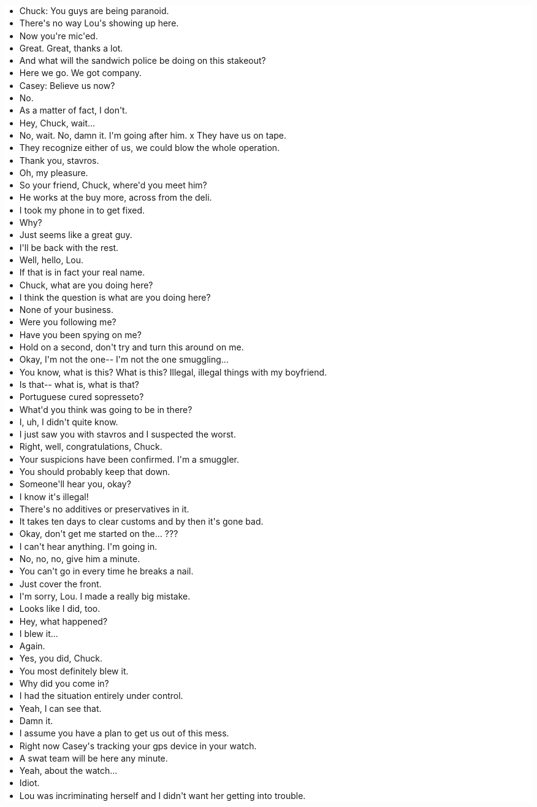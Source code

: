 - Chuck: You guys are being paranoid.
- There's no way Lou's showing up here.
- Now you're mic'ed.
- Great. Great, thanks a lot.
- And what will the sandwich police be doing on this stakeout?
- Here we go. We got company.
- Casey: Believe us now?
- No.
- As a matter of fact, I don't.
- Hey, Chuck, wait...
- No, wait. No, damn it. I'm going after him. x They have us on tape.
- They recognize either of us, we could blow the whole operation.
- Thank you, stavros.
- Oh, my pleasure.
- So your friend, Chuck, where'd you meet him?
- He works at the buy more, across from the deli.
- I took my phone in to get fixed.
- Why?
- Just seems like a great guy.
- I'll be back with the rest.
- Well, hello, Lou.
- If that is in fact your real name.
- Chuck, what are you doing here?
- I think the question is what are you doing here?
- None of your business.
- Were you following me?
- Have you been spying on me?
- Hold on a second, don't try and turn this around on me.
- Okay, I'm not the one-- I'm not the one smuggling...
- You know, what is this? What is this? Illegal, illegal things with my boyfriend.
- Is that-- what is, what is that?
- Portuguese cured sopresseto?
- What'd you think was going to be in there?
- I, uh, I didn't quite know.
- I just saw you with stavros and I suspected the worst.
- Right, well, congratulations, Chuck.
- Your suspicions have been confirmed. I'm a smuggler.
- You should probably keep that down.
- Someone'll hear you, okay?
- I know it's illegal!
- There's no additives or preservatives in it.
- It takes ten days to clear customs and by then it's gone bad.
- Okay, don't get me started on the... ???
- I can't hear anything. I'm going in.
- No, no, no, give him a minute.
- You can't go in every time he breaks a nail.
- Just cover the front.
- I'm sorry, Lou. I made a really big mistake.
- Looks like I did, too.
- Hey, what happened?
- I blew it...
- Again.
- Yes, you did, Chuck.
- You most definitely blew it.
- Why did you come in?
- I had the situation entirely under control.
- Yeah, I can see that.
- Damn it.
- I assume you have a plan to get us out of this mess.
- Right now Casey's tracking your gps device in your watch.
- A swat team will be here any minute.
- Yeah, about the watch...
- Idiot.
- Lou was incriminating herself and I didn't want her getting into trouble.
